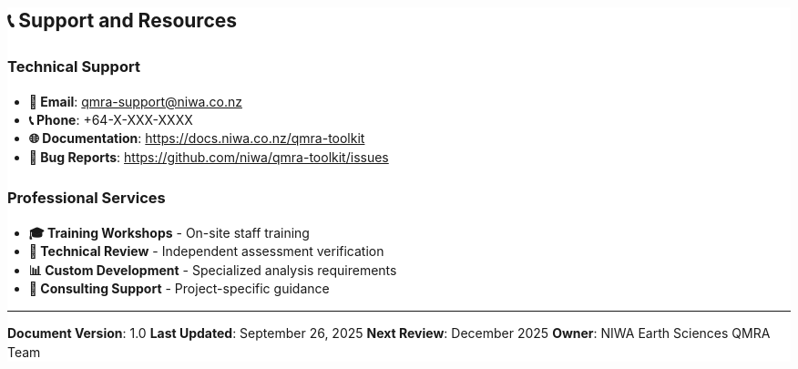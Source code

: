 ## 📞 **Support and Resources**

### **Technical Support**
- **📧 Email**: qmra-support@niwa.co.nz
- **📞 Phone**: +64-X-XXX-XXXX
- **🌐 Documentation**: https://docs.niwa.co.nz/qmra-toolkit
- **🐛 Bug Reports**: https://github.com/niwa/qmra-toolkit/issues

### **Professional Services**
- **🎓 Training Workshops** - On-site staff training
- **🔬 Technical Review** - Independent assessment verification
- **📊 Custom Development** - Specialized analysis requirements
- **🤝 Consulting Support** - Project-specific guidance

---

**Document Version**: 1.0
**Last Updated**: September 26, 2025
**Next Review**: December 2025
**Owner**: NIWA Earth Sciences QMRA Team